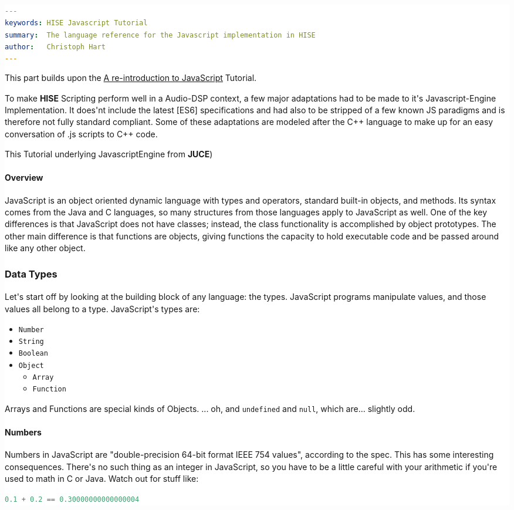 ```yaml
---
keywords: HISE Javascript Tutorial
summary:  The language reference for the Javascript implementation in HISE
author:   Christoph Hart
---
```



This part builds upon the [A re-introduction to JavaScript](https://developer.mozilla.org/en-US/docs/Web/JavaScript/A_re-introduction_to_JavaScript) Tutorial. 

To make **HISE** Scripting perform well in a Audio-DSP context, a few major adaptations had to be made to it's Javascript-Engine Implementation. It does'nt include the latest [ES6] specifications and had also to be stripped of a few known JS paradigms and is therefore not fully standard compliant. Some of these adaptations are modeled after the C++ language to make up for an easy conversation of .js scripts to C++ code. 

This Tutorial
underlying JavascriptEngine from **JUCE**)

#### Overview

JavaScript is an object oriented dynamic language with types and operators, standard built-in objects, and methods. Its syntax comes from the Java and C languages, so many structures from those languages apply to JavaScript as well. One of the key differences is that JavaScript does not have classes; instead, the class functionality is accomplished by object prototypes. The other main difference is that functions are objects, giving functions the capacity to hold executable code and be passed around like any other object.


### Data Types

Let's start off by looking at the building block of any language: the types. JavaScript programs manipulate values, and those values all belong to a type. JavaScript's types are:

- `Number`
- `String`
- `Boolean`
- `Object`
  - `Array`
  - `Function`

Arrays and Functions are special kinds of Objects. ... oh, and `undefined` and `null`, which are... slightly odd.

#### Numbers

Numbers in JavaScript are "double-precision 64-bit format IEEE 754 values", according to the spec. This has some interesting consequences. There's no such thing as an integer in JavaScript, so you have to be a little careful with your arithmetic if you're used to math in C or Java. Watch out for stuff like:

```javascript
0.1 + 0.2 == 0.30000000000000004
```
